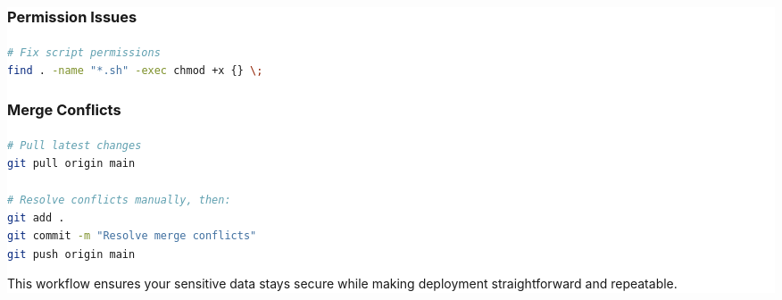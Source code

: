 ### Permission Issues
```bash
# Fix script permissions
find . -name "*.sh" -exec chmod +x {} \;
```

### Merge Conflicts
```bash
# Pull latest changes
git pull origin main

# Resolve conflicts manually, then:
git add .
git commit -m "Resolve merge conflicts"
git push origin main
```

This workflow ensures your sensitive data stays secure while making deployment straightforward and repeatable.